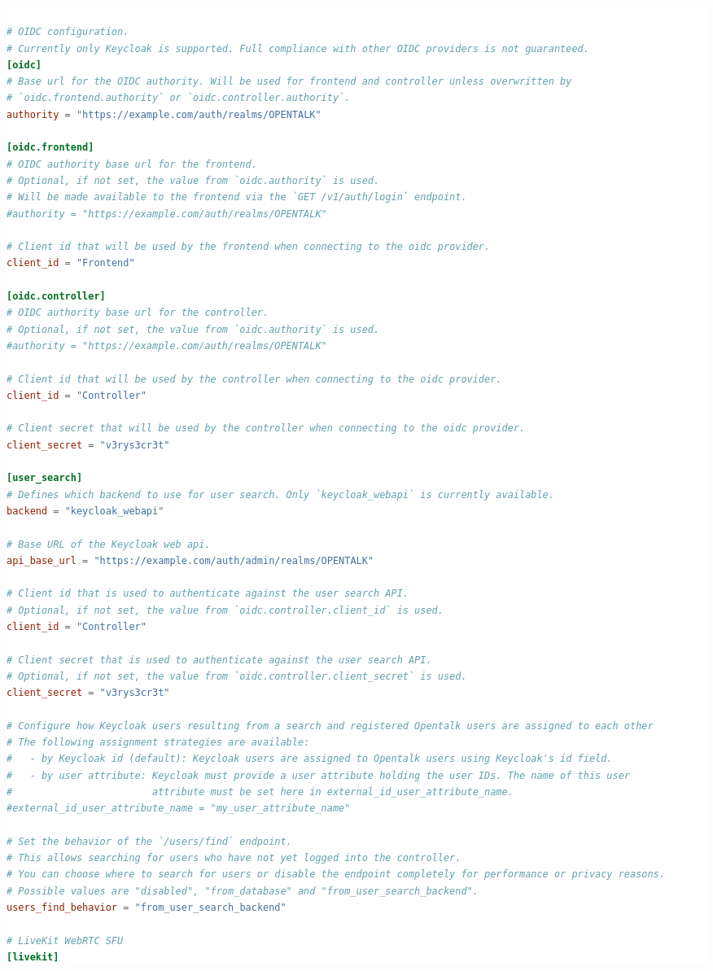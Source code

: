 ```toml

# OIDC configuration.
# Currently only Keycloak is supported. Full compliance with other OIDC providers is not guaranteed.
[oidc]
# Base url for the OIDC authority. Will be used for frontend and controller unless overwritten by
# `oidc.frontend.authority` or `oidc.controller.authority`.
authority = "https://example.com/auth/realms/OPENTALK"

[oidc.frontend]
# OIDC authority base url for the frontend.
# Optional, if not set, the value from `oidc.authority` is used.
# Will be made available to the frontend via the `GET /v1/auth/login` endpoint.
#authority = "https://example.com/auth/realms/OPENTALK"

# Client id that will be used by the frontend when connecting to the oidc provider.
client_id = "Frontend"

[oidc.controller]
# OIDC authority base url for the controller.
# Optional, if not set, the value from `oidc.authority` is used.
#authority = "https://example.com/auth/realms/OPENTALK"

# Client id that will be used by the controller when connecting to the oidc provider.
client_id = "Controller"

# Client secret that will be used by the controller when connecting to the oidc provider.
client_secret = "v3rys3cr3t"

[user_search]
# Defines which backend to use for user search. Only `keycloak_webapi` is currently available.
backend = "keycloak_webapi"

# Base URL of the Keycloak web api.
api_base_url = "https://example.com/auth/admin/realms/OPENTALK"

# Client id that is used to authenticate against the user search API.
# Optional, if not set, the value from `oidc.controller.client_id` is used.
client_id = "Controller"

# Client secret that is used to authenticate against the user search API.
# Optional, if not set, the value from `oidc.controller.client_secret` is used.
client_secret = "v3rys3cr3t"

# Configure how Keycloak users resulting from a search and registered Opentalk users are assigned to each other
# The following assignment strategies are available:
#   - by Keycloak id (default): Keycloak users are assigned to Opentalk users using Keycloak's id field.
#   - by user attribute: Keycloak must provide a user attribute holding the user IDs. The name of this user
#                        attribute must be set here in external_id_user_attribute_name.
#external_id_user_attribute_name = "my_user_attribute_name"

# Set the behavior of the `/users/find` endpoint.
# This allows searching for users who have not yet logged into the controller.
# You can choose where to search for users or disable the endpoint completely for performance or privacy reasons.
# Possible values are "disabled", "from_database" and "from_user_search_backend".
users_find_behavior = "from_user_search_backend"

# LiveKit WebRTC SFU
[livekit]
```